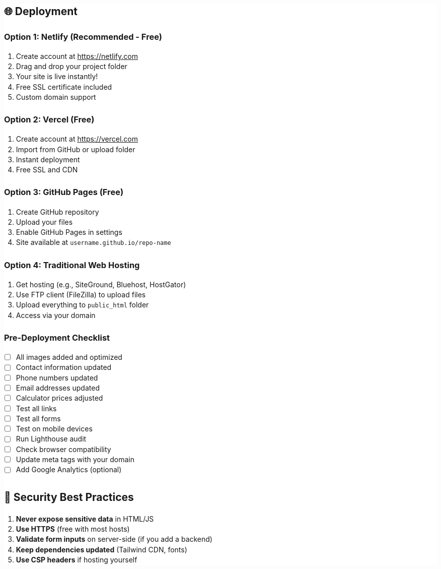 ## 🌐 Deployment

### Option 1: Netlify (Recommended - Free)

1. Create account at https://netlify.com
2. Drag and drop your project folder
3. Your site is live instantly!
4. Free SSL certificate included
5. Custom domain support

### Option 2: Vercel (Free)

1. Create account at https://vercel.com
2. Import from GitHub or upload folder
3. Instant deployment
4. Free SSL and CDN

### Option 3: GitHub Pages (Free)

1. Create GitHub repository
2. Upload your files
3. Enable GitHub Pages in settings
4. Site available at `username.github.io/repo-name`

### Option 4: Traditional Web Hosting

1. Get hosting (e.g., SiteGround, Bluehost, HostGator)
2. Use FTP client (FileZilla) to upload files
3. Upload everything to `public_html` folder
4. Access via your domain

### Pre-Deployment Checklist

- [ ] All images added and optimized
- [ ] Contact information updated
- [ ] Phone numbers updated
- [ ] Email addresses updated
- [ ] Calculator prices adjusted
- [ ] Test all links
- [ ] Test all forms
- [ ] Test on mobile devices
- [ ] Run Lighthouse audit
- [ ] Check browser compatibility
- [ ] Update meta tags with your domain
- [ ] Add Google Analytics (optional)

## 🔐 Security Best Practices

1. **Never expose sensitive data** in HTML/JS
2. **Use HTTPS** (free with most hosts)
3. **Validate form inputs** on server-side (if you add a backend)
4. **Keep dependencies updated** (Tailwind CDN, fonts)
5. **Use CSP headers** if hosting yourself
